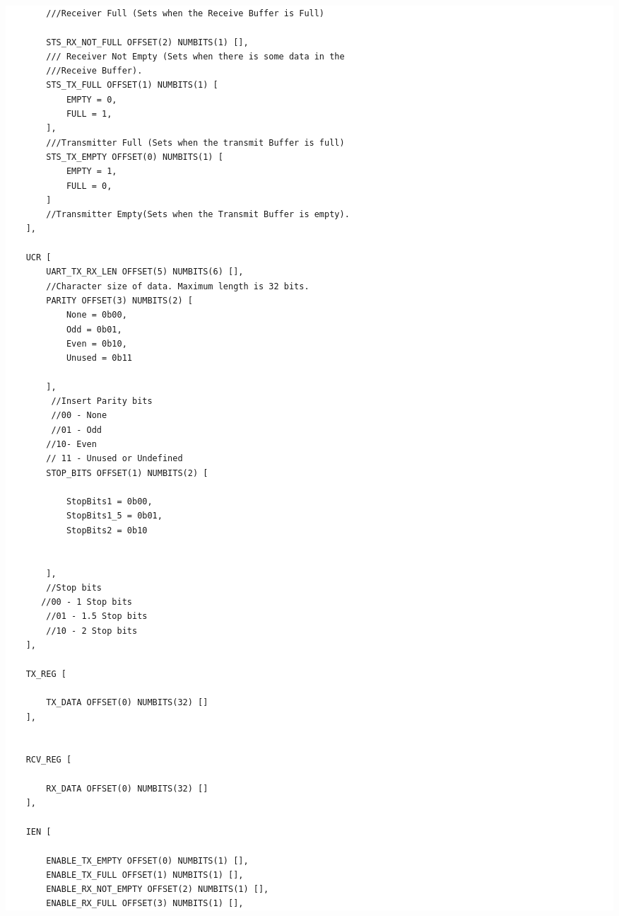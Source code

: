 ```
        ///Receiver Full (Sets when the Receive Buffer is Full)

        STS_RX_NOT_FULL OFFSET(2) NUMBITS(1) [],
        /// Receiver Not Empty (Sets when there is some data in the
        ///Receive Buffer).
        STS_TX_FULL OFFSET(1) NUMBITS(1) [
            EMPTY = 0,
            FULL = 1,
        ],
        ///Transmitter Full (Sets when the transmit Buffer is full)
        STS_TX_EMPTY OFFSET(0) NUMBITS(1) [
            EMPTY = 1,
            FULL = 0,
        ]
        //Transmitter Empty(Sets when the Transmit Buffer is empty).
    ],

    UCR [
        UART_TX_RX_LEN OFFSET(5) NUMBITS(6) [],
        //Character size of data. Maximum length is 32 bits.
        PARITY OFFSET(3) NUMBITS(2) [
            None = 0b00,
            Odd = 0b01,
            Even = 0b10,
            Unused = 0b11

        ],
         //Insert Parity bits
         //00 - None
         //01 - Odd
        //10- Even
        // 11 - Unused or Undefined
        STOP_BITS OFFSET(1) NUMBITS(2) [

            StopBits1 = 0b00,
            StopBits1_5 = 0b01,
            StopBits2 = 0b10


        ],
        //Stop bits
       //00 - 1 Stop bits
        //01 - 1.5 Stop bits
        //10 - 2 Stop bits
    ],

    TX_REG [

        TX_DATA OFFSET(0) NUMBITS(32) []
    ],


    RCV_REG [

        RX_DATA OFFSET(0) NUMBITS(32) []
    ],

    IEN [

        ENABLE_TX_EMPTY OFFSET(0) NUMBITS(1) [],
        ENABLE_TX_FULL OFFSET(1) NUMBITS(1) [],
        ENABLE_RX_NOT_EMPTY OFFSET(2) NUMBITS(1) [],
        ENABLE_RX_FULL OFFSET(3) NUMBITS(1) [],
```